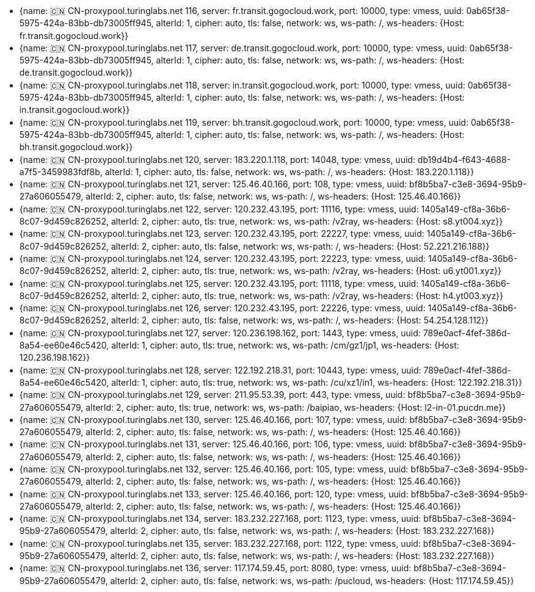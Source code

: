   - {name: 🇨🇳 CN-proxypool.turinglabs.net 116, server: fr.transit.gogocloud.work, port: 10000, type: vmess, uuid: 0ab65f38-5975-424a-83bb-db73005ff945, alterId: 1, cipher: auto, tls: false, network: ws, ws-path: /, ws-headers: {Host: fr.transit.gogocloud.work}}
  - {name: 🇨🇳 CN-proxypool.turinglabs.net 117, server: de.transit.gogocloud.work, port: 10000, type: vmess, uuid: 0ab65f38-5975-424a-83bb-db73005ff945, alterId: 1, cipher: auto, tls: false, network: ws, ws-path: /, ws-headers: {Host: de.transit.gogocloud.work}}
  - {name: 🇨🇳 CN-proxypool.turinglabs.net 118, server: in.transit.gogocloud.work, port: 10000, type: vmess, uuid: 0ab65f38-5975-424a-83bb-db73005ff945, alterId: 1, cipher: auto, tls: false, network: ws, ws-path: /, ws-headers: {Host: in.transit.gogocloud.work}}
  - {name: 🇨🇳 CN-proxypool.turinglabs.net 119, server: bh.transit.gogocloud.work, port: 10000, type: vmess, uuid: 0ab65f38-5975-424a-83bb-db73005ff945, alterId: 1, cipher: auto, tls: false, network: ws, ws-path: /, ws-headers: {Host: bh.transit.gogocloud.work}}
  - {name: 🇨🇳 CN-proxypool.turinglabs.net 120, server: 183.220.1.118, port: 14048, type: vmess, uuid: db19d4b4-f643-4688-a7f5-3459983fdf8b, alterId: 1, cipher: auto, tls: false, network: ws, ws-path: /, ws-headers: {Host: 183.220.1.118}}
  - {name: 🇨🇳 CN-proxypool.turinglabs.net 121, server: 125.46.40.166, port: 108, type: vmess, uuid: bf8b5ba7-c3e8-3694-95b9-27a606055479, alterId: 2, cipher: auto, tls: false, network: ws, ws-path: /, ws-headers: {Host: 125.46.40.166}}
  - {name: 🇨🇳 CN-proxypool.turinglabs.net 122, server: 120.232.43.195, port: 11116, type: vmess, uuid: 1405a149-cf8a-36b6-8c07-9d459c826252, alterId: 2, cipher: auto, tls: true, network: ws, ws-path: /v2ray, ws-headers: {Host: s8.yt004.xyz}}
  - {name: 🇨🇳 CN-proxypool.turinglabs.net 123, server: 120.232.43.195, port: 22227, type: vmess, uuid: 1405a149-cf8a-36b6-8c07-9d459c826252, alterId: 2, cipher: auto, tls: false, network: ws, ws-path: /, ws-headers: {Host: 52.221.216.188}}
  - {name: 🇨🇳 CN-proxypool.turinglabs.net 124, server: 120.232.43.195, port: 22223, type: vmess, uuid: 1405a149-cf8a-36b6-8c07-9d459c826252, alterId: 2, cipher: auto, tls: true, network: ws, ws-path: /v2ray, ws-headers: {Host: u6.yt001.xyz}}
  - {name: 🇨🇳 CN-proxypool.turinglabs.net 125, server: 120.232.43.195, port: 11118, type: vmess, uuid: 1405a149-cf8a-36b6-8c07-9d459c826252, alterId: 2, cipher: auto, tls: true, network: ws, ws-path: /v2ray, ws-headers: {Host: h4.yt003.xyz}}
  - {name: 🇨🇳 CN-proxypool.turinglabs.net 126, server: 120.232.43.195, port: 22226, type: vmess, uuid: 1405a149-cf8a-36b6-8c07-9d459c826252, alterId: 2, cipher: auto, tls: false, network: ws, ws-path: /, ws-headers: {Host: 54.254.128.112}}
  - {name: 🇨🇳 CN-proxypool.turinglabs.net 127, server: 120.236.198.162, port: 1443, type: vmess, uuid: 789e0acf-4fef-386d-8a54-ee60e46c5420, alterId: 1, cipher: auto, tls: true, network: ws, ws-path: /cm/gz1/jp1, ws-headers: {Host: 120.236.198.162}}
  - {name: 🇨🇳 CN-proxypool.turinglabs.net 128, server: 122.192.218.31, port: 10443, type: vmess, uuid: 789e0acf-4fef-386d-8a54-ee60e46c5420, alterId: 1, cipher: auto, tls: true, network: ws, ws-path: /cu/xz1/in1, ws-headers: {Host: 122.192.218.31}}
  - {name: 🇨🇳 CN-proxypool.turinglabs.net 129, server: 211.95.53.39, port: 443, type: vmess, uuid: bf8b5ba7-c3e8-3694-95b9-27a606055479, alterId: 2, cipher: auto, tls: true, network: ws, ws-path: /baipiao, ws-headers: {Host: l2-in-01.pucdn.me}}
  - {name: 🇨🇳 CN-proxypool.turinglabs.net 130, server: 125.46.40.166, port: 107, type: vmess, uuid: bf8b5ba7-c3e8-3694-95b9-27a606055479, alterId: 2, cipher: auto, tls: false, network: ws, ws-path: /, ws-headers: {Host: 125.46.40.166}}
  - {name: 🇨🇳 CN-proxypool.turinglabs.net 131, server: 125.46.40.166, port: 106, type: vmess, uuid: bf8b5ba7-c3e8-3694-95b9-27a606055479, alterId: 2, cipher: auto, tls: false, network: ws, ws-path: /, ws-headers: {Host: 125.46.40.166}}
  - {name: 🇨🇳 CN-proxypool.turinglabs.net 132, server: 125.46.40.166, port: 105, type: vmess, uuid: bf8b5ba7-c3e8-3694-95b9-27a606055479, alterId: 2, cipher: auto, tls: false, network: ws, ws-path: /, ws-headers: {Host: 125.46.40.166}}
  - {name: 🇨🇳 CN-proxypool.turinglabs.net 133, server: 125.46.40.166, port: 120, type: vmess, uuid: bf8b5ba7-c3e8-3694-95b9-27a606055479, alterId: 2, cipher: auto, tls: false, network: ws, ws-path: /, ws-headers: {Host: 125.46.40.166}}
  - {name: 🇨🇳 CN-proxypool.turinglabs.net 134, server: 183.232.227.168, port: 1123, type: vmess, uuid: bf8b5ba7-c3e8-3694-95b9-27a606055479, alterId: 2, cipher: auto, tls: false, network: ws, ws-path: /, ws-headers: {Host: 183.232.227.168}}
  - {name: 🇨🇳 CN-proxypool.turinglabs.net 135, server: 183.232.227.168, port: 1122, type: vmess, uuid: bf8b5ba7-c3e8-3694-95b9-27a606055479, alterId: 2, cipher: auto, tls: false, network: ws, ws-path: /, ws-headers: {Host: 183.232.227.168}}
  - {name: 🇨🇳 CN-proxypool.turinglabs.net 136, server: 117.174.59.45, port: 8080, type: vmess, uuid: bf8b5ba7-c3e8-3694-95b9-27a606055479, alterId: 2, cipher: auto, tls: false, network: ws, ws-path: /pucloud, ws-headers: {Host: 117.174.59.45}}